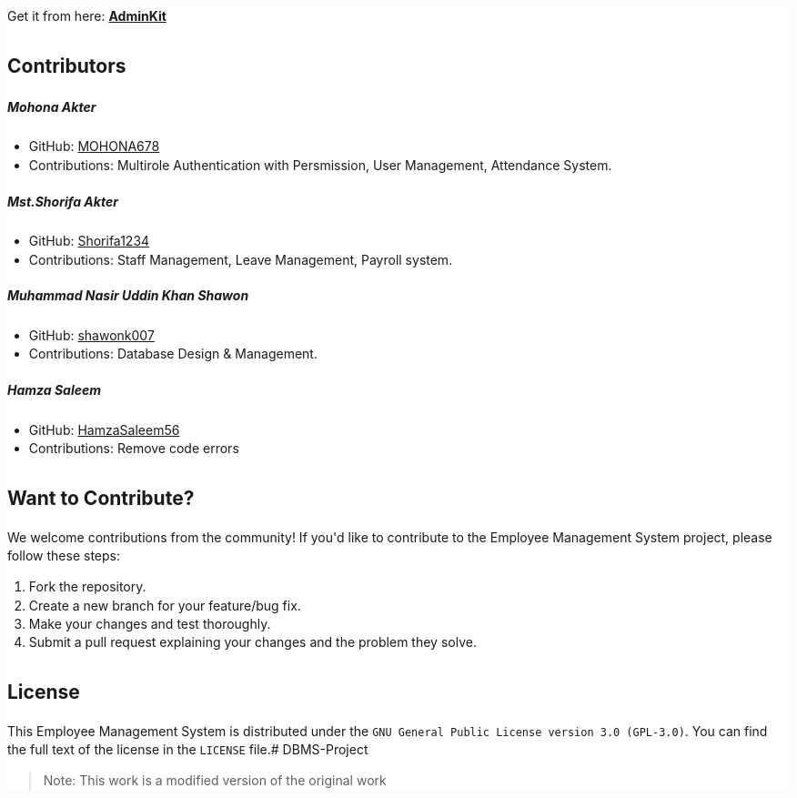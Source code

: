 Get it from here: **[AdminKit](https://adminkit.io/)**


## Contributors

##### Mohona Akter
- GitHub: [MOHONA678](https://github.com/MOHONA678/)
- Contributions: Multirole Authentication with Persmission, User Management, Attendance System.

##### Mst.Shorifa Akter
- GitHub: [Shorifa1234](https://github.com/Shorifa1234)
- Contributions: Staff Management, Leave Management, Payroll system.

##### Muhammad Nasir Uddin Khan Shawon
- GitHub: [shawonk007](https://github.com/shawonk007)
- Contributions: Database Design & Management.

##### Hamza Saleem
- GitHub: [HamzaSaleem56](https://github.com/HamzaSaleem56)
- Contributions: Remove code errors 



## Want to Contribute?
We welcome contributions from the community! If you'd like to contribute to the Employee Management System project, please follow these steps:

01. Fork the repository.
02. Create a new branch for your feature/bug fix.
03. Make your changes and test thoroughly.
04. Submit a pull request explaining your changes and the problem they solve.


## License
This Employee Management System is distributed under the `GNU General Public License version 3.0 (GPL-3.0)`. You can find the full text of the license in the `LICENSE` file.# DBMS-Project

> Note: This work is a modified version of the original work 
